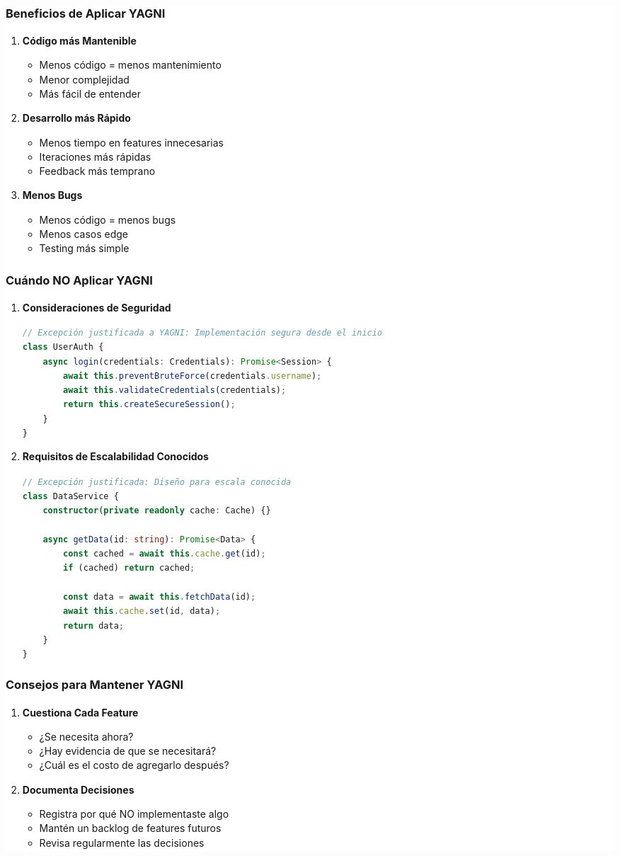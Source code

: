 ### Beneficios de Aplicar YAGNI

1. **Código más Mantenible**
   - Menos código = menos mantenimiento
   - Menor complejidad
   - Más fácil de entender

2. **Desarrollo más Rápido**
   - Menos tiempo en features innecesarias
   - Iteraciones más rápidas
   - Feedback más temprano

3. **Menos Bugs**
   - Menos código = menos bugs
   - Menos casos edge
   - Testing más simple

### Cuándo NO Aplicar YAGNI

1. **Consideraciones de Seguridad**

   ```typescript
   // Excepción justificada a YAGNI: Implementación segura desde el inicio
   class UserAuth {
       async login(credentials: Credentials): Promise<Session> {
           await this.preventBruteForce(credentials.username);
           await this.validateCredentials(credentials);
           return this.createSecureSession();
       }
   }
   ```

2. **Requisitos de Escalabilidad Conocidos**

   ```typescript
   // Excepción justificada: Diseño para escala conocida
   class DataService {
       constructor(private readonly cache: Cache) {}
       
       async getData(id: string): Promise<Data> {
           const cached = await this.cache.get(id);
           if (cached) return cached;
           
           const data = await this.fetchData(id);
           await this.cache.set(id, data);
           return data;
       }
   }
   ```

### Consejos para Mantener YAGNI

1. **Cuestiona Cada Feature**
   - ¿Se necesita ahora?
   - ¿Hay evidencia de que se necesitará?
   - ¿Cuál es el costo de agregarlo después?

2. **Documenta Decisiones**
   - Registra por qué NO implementaste algo
   - Mantén un backlog de features futuros
   - Revisa regularmente las decisiones
